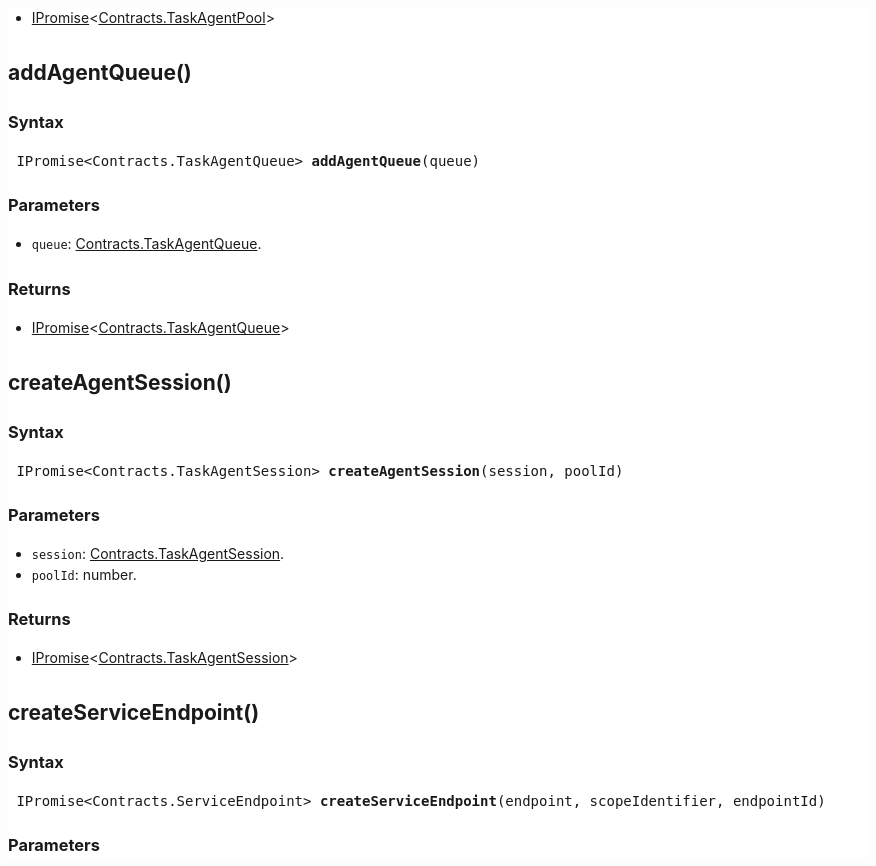 - [IPromise](../../../VSS/References/VSS_WebPlatform_Interfaces/IPromise.md)&lt;[Contracts.TaskAgentPool](../../../TFS/DistributedTask/Contracts/TaskAgentPool.md)&gt;

<a name="method_addAgentQueue"></a>

<h2 class='method'>addAgentQueue()</h2>

### Syntax

<pre class='syntax'>
 IPromise&lt;Contracts.TaskAgentQueue&gt; <b>addAgentQueue</b>(queue)
</pre>

### Parameters

- `queue`: [Contracts.TaskAgentQueue](../../../TFS/DistributedTask/Contracts/TaskAgentQueue.md).

### Returns

- [IPromise](../../../VSS/References/VSS_WebPlatform_Interfaces/IPromise.md)&lt;[Contracts.TaskAgentQueue](../../../TFS/DistributedTask/Contracts/TaskAgentQueue.md)&gt;

<a name="method_createAgentSession"></a>

<h2 class='method'>createAgentSession()</h2>

### Syntax

<pre class='syntax'>
 IPromise&lt;Contracts.TaskAgentSession&gt; <b>createAgentSession</b>(session, poolId)
</pre>

### Parameters

- `session`: [Contracts.TaskAgentSession](../../../TFS/DistributedTask/Contracts/TaskAgentSession.md).
- `poolId`: number.

### Returns

- [IPromise](../../../VSS/References/VSS_WebPlatform_Interfaces/IPromise.md)&lt;[Contracts.TaskAgentSession](../../../TFS/DistributedTask/Contracts/TaskAgentSession.md)&gt;

<a name="method_createServiceEndpoint"></a>

<h2 class='method'>createServiceEndpoint()</h2>

### Syntax

<pre class='syntax'>
 IPromise&lt;Contracts.ServiceEndpoint&gt; <b>createServiceEndpoint</b>(endpoint, scopeIdentifier, endpointId)
</pre>

### Parameters

